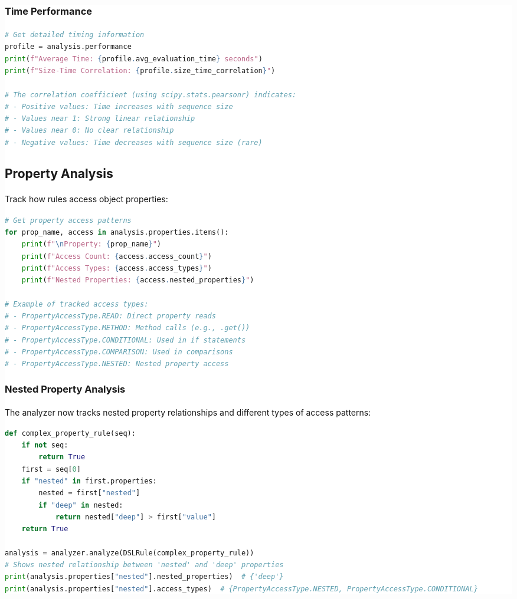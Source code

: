 ### Time Performance

```python
# Get detailed timing information
profile = analysis.performance
print(f"Average Time: {profile.avg_evaluation_time} seconds")
print(f"Size-Time Correlation: {profile.size_time_correlation}")

# The correlation coefficient (using scipy.stats.pearsonr) indicates:
# - Positive values: Time increases with sequence size
# - Values near 1: Strong linear relationship
# - Values near 0: No clear relationship
# - Negative values: Time decreases with sequence size (rare)
```

## Property Analysis

Track how rules access object properties:

```python
# Get property access patterns
for prop_name, access in analysis.properties.items():
    print(f"\nProperty: {prop_name}")
    print(f"Access Count: {access.access_count}")
    print(f"Access Types: {access.access_types}")
    print(f"Nested Properties: {access.nested_properties}")

# Example of tracked access types:
# - PropertyAccessType.READ: Direct property reads
# - PropertyAccessType.METHOD: Method calls (e.g., .get())
# - PropertyAccessType.CONDITIONAL: Used in if statements
# - PropertyAccessType.COMPARISON: Used in comparisons
# - PropertyAccessType.NESTED: Nested property access
```

### Nested Property Analysis

The analyzer now tracks nested property relationships and different types of access patterns:

```python
def complex_property_rule(seq):
    if not seq:
        return True
    first = seq[0]
    if "nested" in first.properties:
        nested = first["nested"]
        if "deep" in nested:
            return nested["deep"] > first["value"]
    return True

analysis = analyzer.analyze(DSLRule(complex_property_rule))
# Shows nested relationship between 'nested' and 'deep' properties
print(analysis.properties["nested"].nested_properties)  # {'deep'}
print(analysis.properties["nested"].access_types)  # {PropertyAccessType.NESTED, PropertyAccessType.CONDITIONAL}
```
